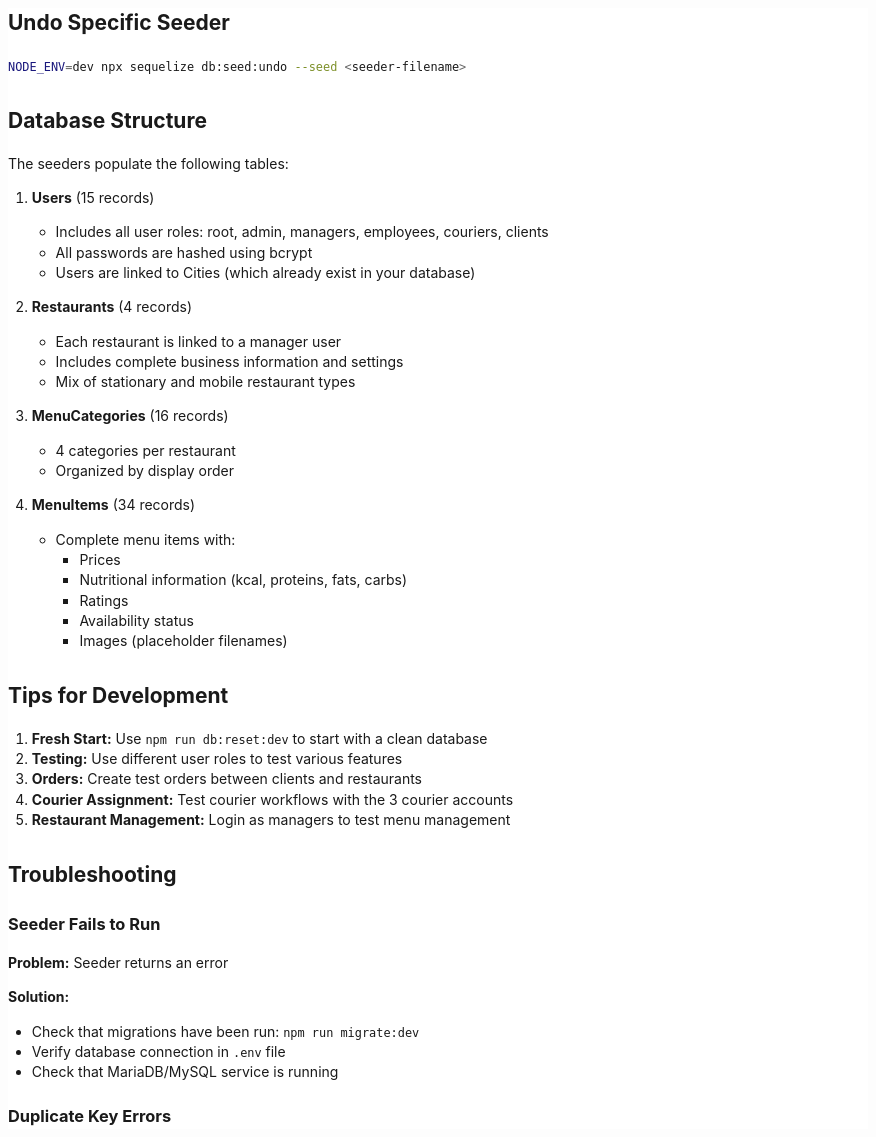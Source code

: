 ## Undo Specific Seeder

```bash
NODE_ENV=dev npx sequelize db:seed:undo --seed <seeder-filename>
```

## Database Structure

The seeders populate the following tables:

1. **Users** (15 records)
   - Includes all user roles: root, admin, managers, employees, couriers, clients
   - All passwords are hashed using bcrypt
   - Users are linked to Cities (which already exist in your database)

2. **Restaurants** (4 records)
   - Each restaurant is linked to a manager user
   - Includes complete business information and settings
   - Mix of stationary and mobile restaurant types

3. **MenuCategories** (16 records)
   - 4 categories per restaurant
   - Organized by display order

4. **MenuItems** (34 records)
   - Complete menu items with:
     - Prices
     - Nutritional information (kcal, proteins, fats, carbs)
     - Ratings
     - Availability status
     - Images (placeholder filenames)

## Tips for Development

1. **Fresh Start:** Use `npm run db:reset:dev` to start with a clean database
2. **Testing:** Use different user roles to test various features
3. **Orders:** Create test orders between clients and restaurants
4. **Courier Assignment:** Test courier workflows with the 3 courier accounts
5. **Restaurant Management:** Login as managers to test menu management

## Troubleshooting

### Seeder Fails to Run

**Problem:** Seeder returns an error

**Solution:**
- Check that migrations have been run: `npm run migrate:dev`
- Verify database connection in `.env` file
- Check that MariaDB/MySQL service is running

### Duplicate Key Errors
